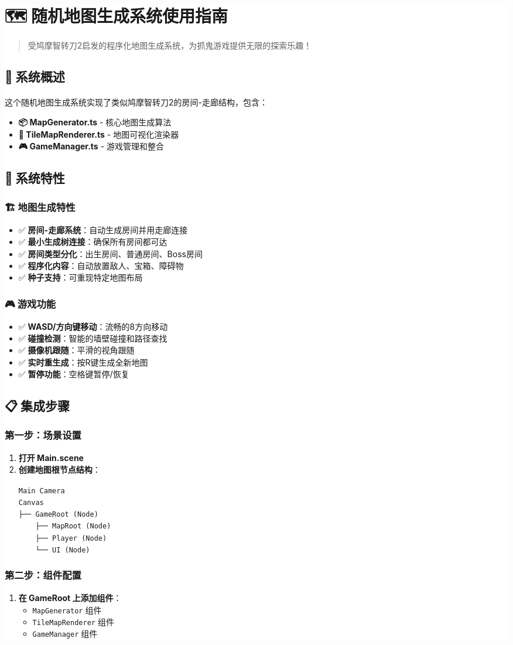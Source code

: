 # 🗺️ 随机地图生成系统使用指南

> 受鸠摩智转刀2启发的程序化地图生成系统，为抓鬼游戏提供无限的探索乐趣！

## 🎯 系统概述

这个随机地图生成系统实现了类似鸠摩智转刀2的房间-走廊结构，包含：

- **📦 MapGenerator.ts** - 核心地图生成算法
- **🎨 TileMapRenderer.ts** - 地图可视化渲染器  
- **🎮 GameManager.ts** - 游戏管理和整合

## 🔧 系统特性

### 🏗️ 地图生成特性
- ✅ **房间-走廊系统**：自动生成房间并用走廊连接
- ✅ **最小生成树连接**：确保所有房间都可达
- ✅ **房间类型分化**：出生房间、普通房间、Boss房间
- ✅ **程序化内容**：自动放置敌人、宝箱、障碍物
- ✅ **种子支持**：可重现特定地图布局

### 🎮 游戏功能
- ✅ **WASD/方向键移动**：流畅的8方向移动
- ✅ **碰撞检测**：智能的墙壁碰撞和路径查找
- ✅ **摄像机跟随**：平滑的视角跟随
- ✅ **实时重生成**：按R键生成全新地图
- ✅ **暂停功能**：空格键暂停/恢复

## 📋 集成步骤

### 第一步：场景设置

1. **打开 Main.scene**
2. **创建地图根节点结构**：
   ```
   Main Camera
   Canvas
   ├── GameRoot (Node)
       ├── MapRoot (Node) 
       ├── Player (Node)
       └── UI (Node)
   ```

### 第二步：组件配置

1. **在 GameRoot 上添加组件**：
   - `MapGenerator` 组件
   - `TileMapRenderer` 组件  
   - `GameManager` 组件
